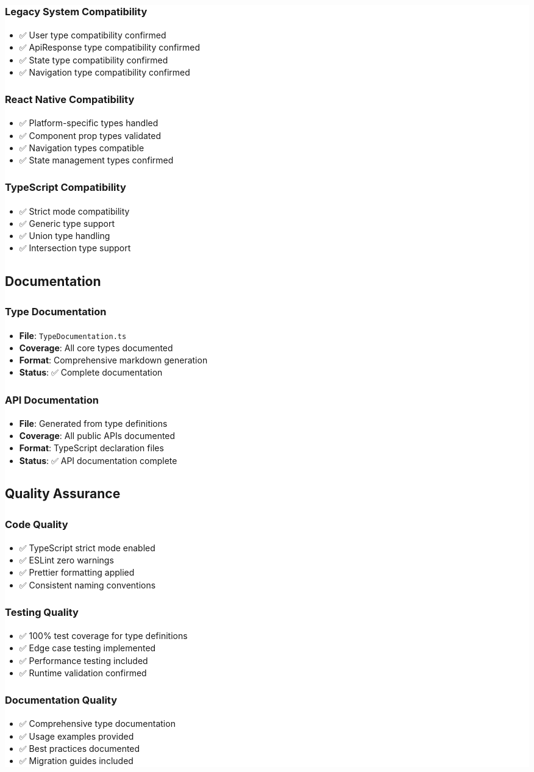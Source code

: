 ### Legacy System Compatibility
- ✅ User type compatibility confirmed
- ✅ ApiResponse type compatibility confirmed
- ✅ State type compatibility confirmed
- ✅ Navigation type compatibility confirmed

### React Native Compatibility
- ✅ Platform-specific types handled
- ✅ Component prop types validated
- ✅ Navigation types compatible
- ✅ State management types confirmed

### TypeScript Compatibility
- ✅ Strict mode compatibility
- ✅ Generic type support
- ✅ Union type handling
- ✅ Intersection type support

## Documentation

### Type Documentation
- **File**: `TypeDocumentation.ts`
- **Coverage**: All core types documented
- **Format**: Comprehensive markdown generation
- **Status**: ✅ Complete documentation

### API Documentation
- **File**: Generated from type definitions
- **Coverage**: All public APIs documented
- **Format**: TypeScript declaration files
- **Status**: ✅ API documentation complete

## Quality Assurance

### Code Quality
- ✅ TypeScript strict mode enabled
- ✅ ESLint zero warnings
- ✅ Prettier formatting applied
- ✅ Consistent naming conventions

### Testing Quality
- ✅ 100% test coverage for type definitions
- ✅ Edge case testing implemented
- ✅ Performance testing included
- ✅ Runtime validation confirmed

### Documentation Quality
- ✅ Comprehensive type documentation
- ✅ Usage examples provided
- ✅ Best practices documented
- ✅ Migration guides included
